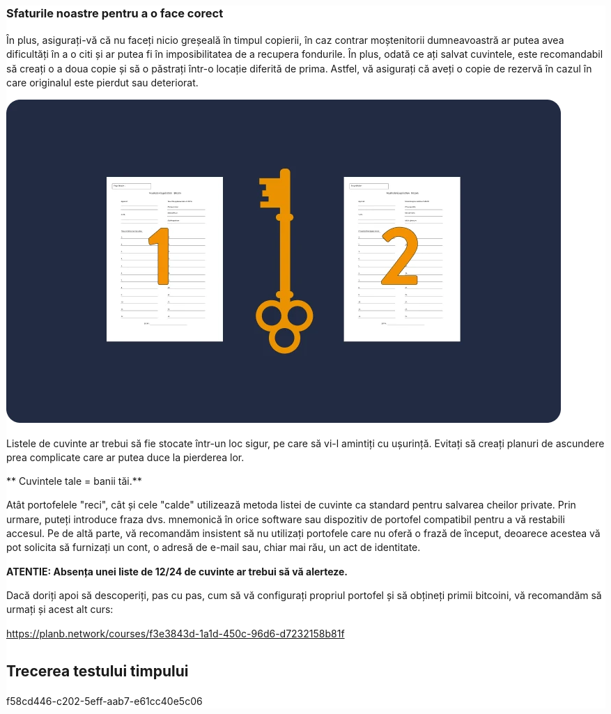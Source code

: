 ### Sfaturile noastre pentru a o face corect

În plus, asigurați-vă că nu faceți nicio greșeală în timpul copierii, în caz contrar moștenitorii dumneavoastră ar putea avea dificultăți în a o citi și ar putea fi în imposibilitatea de a recupera fondurile. În plus, odată ce ați salvat cuvintele, este recomandabil să creați o a doua copie și să o păstrați într-o locație diferită de prima. Astfel, vă asigurați că aveți o copie de rezervă în cazul în care originalul este pierdut sau deteriorat.

![image](assets/en/36.webp)

Listele de cuvinte ar trebui să fie stocate într-un loc sigur, pe care să vi-l amintiți cu ușurință. Evitați să creați planuri de ascundere prea complicate care ar putea duce la pierderea lor.

** Cuvintele tale = banii tăi.**

Atât portofelele "reci", cât și cele "calde" utilizează metoda listei de cuvinte ca standard pentru salvarea cheilor private. Prin urmare, puteți introduce fraza dvs. mnemonică în orice software sau dispozitiv de portofel compatibil pentru a vă restabili accesul. Pe de altă parte, vă recomandăm insistent să nu utilizați portofele care nu oferă o frază de început, deoarece acestea vă pot solicita să furnizați un cont, o adresă de e-mail sau, chiar mai rău, un act de identitate.

**ATENTIE: Absența unei liste de 12/24 de cuvinte ar trebui să vă alerteze.**

Dacă doriți apoi să descoperiți, pas cu pas, cum să vă configurați propriul portofel și să obțineți primii bitcoini, vă recomandăm să urmați și acest alt curs:

https://planb.network/courses/f3e3843d-1a1d-450c-96d6-d7232158b81f
## Trecerea testului timpului

<chapterId>f58cd446-c202-5eff-aab7-e61cc40e5c06</chapterId>
